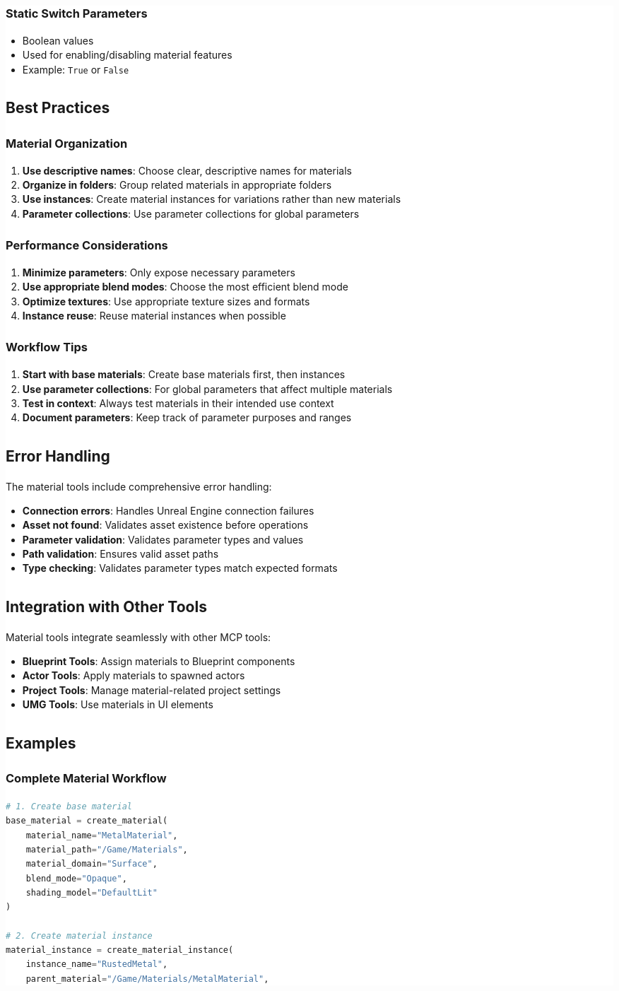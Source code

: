 ### Static Switch Parameters
- Boolean values
- Used for enabling/disabling material features
- Example: `True` or `False`

## Best Practices

### Material Organization
1. **Use descriptive names**: Choose clear, descriptive names for materials
2. **Organize in folders**: Group related materials in appropriate folders
3. **Use instances**: Create material instances for variations rather than new materials
4. **Parameter collections**: Use parameter collections for global parameters

### Performance Considerations
1. **Minimize parameters**: Only expose necessary parameters
2. **Use appropriate blend modes**: Choose the most efficient blend mode
3. **Optimize textures**: Use appropriate texture sizes and formats
4. **Instance reuse**: Reuse material instances when possible

### Workflow Tips
1. **Start with base materials**: Create base materials first, then instances
2. **Use parameter collections**: For global parameters that affect multiple materials
3. **Test in context**: Always test materials in their intended use context
4. **Document parameters**: Keep track of parameter purposes and ranges

## Error Handling

The material tools include comprehensive error handling:

- **Connection errors**: Handles Unreal Engine connection failures
- **Asset not found**: Validates asset existence before operations
- **Parameter validation**: Validates parameter types and values
- **Path validation**: Ensures valid asset paths
- **Type checking**: Validates parameter types match expected formats

## Integration with Other Tools

Material tools integrate seamlessly with other MCP tools:

- **Blueprint Tools**: Assign materials to Blueprint components
- **Actor Tools**: Apply materials to spawned actors
- **Project Tools**: Manage material-related project settings
- **UMG Tools**: Use materials in UI elements

## Examples

### Complete Material Workflow
```python
# 1. Create base material
base_material = create_material(
    material_name="MetalMaterial",
    material_path="/Game/Materials",
    material_domain="Surface",
    blend_mode="Opaque",
    shading_model="DefaultLit"
)

# 2. Create material instance
material_instance = create_material_instance(
    instance_name="RustedMetal",
    parent_material="/Game/Materials/MetalMaterial",
```